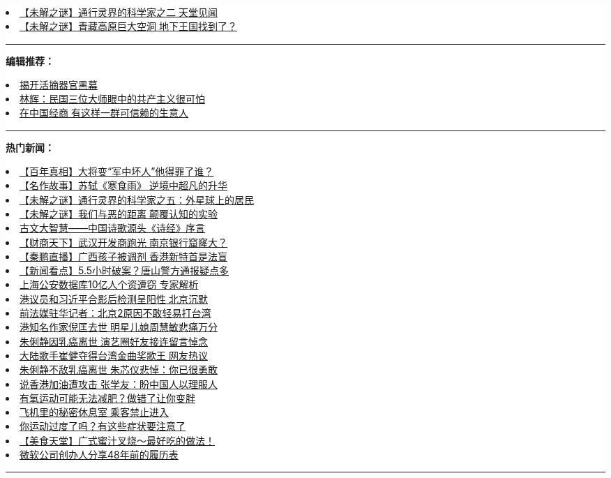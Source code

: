 <li><a href="https://github.com/jegvhw372/djy/blob/master/gb/22/5/29/n13748202.md#1">【未解之谜】通行灵界的科学家之二 天堂见闻</a></li>
<li><a href="https://github.com/jegvhw372/djy/blob/master/gb/22/5/26/n13746194.md#1">【未解之谜】青藏高原巨大空洞 地下王国找到了？</a></li>
<hr>


<strong>编辑推荐：</strong>
<li><a href="https://github.com/ychojm359/djy/blob/master/gb/10/4/19/n2881569.md?dfh#1" target="_blank">揭开活摘器官黑幕</a></li><li><a href="https://github.com/tsiac2612/djy/blob/master/gb/18/5/9/n10377672.md#1" target="_blank">林辉：民国三位大师眼中的共产主义很可怕</a></li><li><a href="https://github.com/tsiac2612/djy/blob/master/gb/19/10/11/n11582447.md#1" target="_blank">在中国经商 有这样一群可信赖的生意人</a></li>
<hr>

<strong>热门新闻：</strong>
<li><a href="https://github.com/jegvhw372/djy/blob/master/gb/22/6/8/n13755127.md#1">【百年真相】大将变“军中坏人”他得罪了谁？</a></li>
<li><a href="https://github.com/jegvhw372/djy/blob/master/gb/22/6/25/n13767354.md#1">【名作故事】苏轼《寒食雨》 逆境中超凡的升华</a></li>
<li><a href="https://github.com/jegvhw372/djy/blob/master/gb/22/7/3/n13772834.md#1">【未解之谜】通行灵界的科学家之五：外星球上的居民</a></li>
<li><a href="https://github.com/jegvhw372/djy/blob/master/gb/22/6/30/n13771008.md#1">【未解之谜】我们与恶的距离 颠覆认知的实验</a></li>
<li><a href="https://github.com/jegvhw372/djy/blob/master/gb/22/6/28/n13768774.md#1">古文大智慧——中国诗歌源头《诗经》序言</a></li>
<li><a href="https://github.com/jegvhw372/djy/blob/master/gb/22/7/5/n13774272.md#1">【财商天下】武汉开发商跑光 南京银行窟窿大？</a></li>
<li><a href="https://github.com/jegvhw372/djy/blob/master/gb/22/7/5/n13774340.md#1">【秦鹏直播】广西孩子被调剂 香港新特首是法盲</a></li>
<li><a href="https://github.com/jegvhw372/djy/blob/master/gb/22/7/4/n13773559.md#1">【新闻看点】5.5小时破案？唐山警方通报疑点多</a></li>
<li><a href="https://github.com/jegvhw372/djy/blob/master/gb/22/7/4/n13773437.md#1">上海公安数据库10亿人个资遭窃 专家解析</a></li>
<li><a href="https://github.com/jegvhw372/djy/blob/master/gb/22/7/4/n13773479.md#1">港议员和习近平合影后检测呈阳性 北京沉默</a></li>
<li><a href="https://github.com/jegvhw372/djy/blob/master/gb/22/7/4/n13773536.md#1">前法媒驻华记者：北京2原因不敢轻易打台湾</a></li>
<li><a href="https://github.com/jegvhw372/djy/blob/master/gb/22/7/3/n13772810.md#1">港知名作家倪匡去世 明星儿媳周慧敏悲痛万分</a></li>
<li><a href="https://github.com/jegvhw372/djy/blob/master/gb/22/7/4/n13773410.md#1">朱俐静因乳癌离世 演艺圈好友接连留言悼念</a></li>
<li><a href="https://github.com/jegvhw372/djy/blob/master/gb/22/7/3/n13772699.md#1">大陆歌手崔健夺得台湾金曲奖歌王 网友热议</a></li>
<li><a href="https://github.com/jegvhw372/djy/blob/master/gb/22/7/4/n13773568.md#1">朱俐静不敌乳癌离世 朱芯仪悲悼：你已很勇敢</a></li>
<li><a href="https://github.com/jegvhw372/djy/blob/master/gb/22/7/3/n13772742.md#1">说香港加油遭攻击 张学友：盼中国人以理服人</a></li>
<li><a href="https://github.com/jegvhw372/djy/blob/master/gb/22/7/1/n13771384.md#1">有氧运动可能无法减肥？做错了让你变胖</a></li>
<li><a href="https://github.com/jegvhw372/djy/blob/master/gb/22/7/4/n13773034.md#1">飞机里的秘密休息室 乘客禁止进入</a></li>
<li><a href="https://github.com/jegvhw372/djy/blob/master/gb/22/7/4/n13772897.md#1">你运动过度了吗？有这些症状要注意了</a></li>
<li><a href="https://github.com/jegvhw372/djy/blob/master/gb/22/7/3/n13772610.md#1">【美食天堂】广式蜜汁叉烧～最好吃的做法！</a></li>
<li><a href="https://github.com/jegvhw372/djy/blob/master/gb/22/7/3/n13772480.md#1">微软公司创办人分享48年前的履历表</a></li>
<hr>
